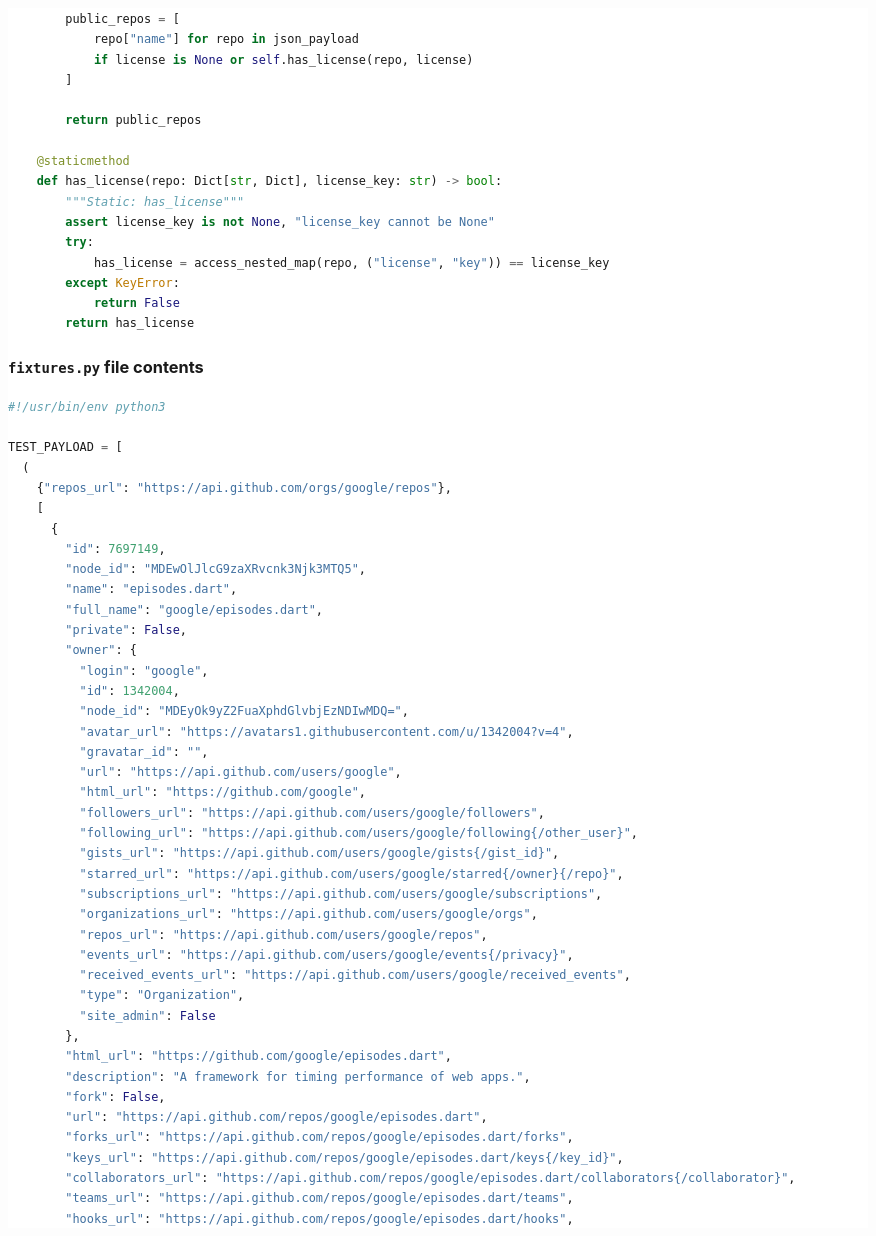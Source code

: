 ```python
        public_repos = [
            repo["name"] for repo in json_payload
            if license is None or self.has_license(repo, license)
        ]

        return public_repos

    @staticmethod
    def has_license(repo: Dict[str, Dict], license_key: str) -> bool:
        """Static: has_license"""
        assert license_key is not None, "license_key cannot be None"
        try:
            has_license = access_nested_map(repo, ("license", "key")) == license_key
        except KeyError:
            return False
        return has_license
```

### `fixtures.py` file contents
```python
#!/usr/bin/env python3

TEST_PAYLOAD = [
  (
    {"repos_url": "https://api.github.com/orgs/google/repos"},
    [
      {
        "id": 7697149,
        "node_id": "MDEwOlJlcG9zaXRvcnk3Njk3MTQ5",
        "name": "episodes.dart",
        "full_name": "google/episodes.dart",
        "private": False,
        "owner": {
          "login": "google",
          "id": 1342004,
          "node_id": "MDEyOk9yZ2FuaXphdGlvbjEzNDIwMDQ=",
          "avatar_url": "https://avatars1.githubusercontent.com/u/1342004?v=4",
          "gravatar_id": "",
          "url": "https://api.github.com/users/google",
          "html_url": "https://github.com/google",
          "followers_url": "https://api.github.com/users/google/followers",
          "following_url": "https://api.github.com/users/google/following{/other_user}",
          "gists_url": "https://api.github.com/users/google/gists{/gist_id}",
          "starred_url": "https://api.github.com/users/google/starred{/owner}{/repo}",
          "subscriptions_url": "https://api.github.com/users/google/subscriptions",
          "organizations_url": "https://api.github.com/users/google/orgs",
          "repos_url": "https://api.github.com/users/google/repos",
          "events_url": "https://api.github.com/users/google/events{/privacy}",
          "received_events_url": "https://api.github.com/users/google/received_events",
          "type": "Organization",
          "site_admin": False
        },
        "html_url": "https://github.com/google/episodes.dart",
        "description": "A framework for timing performance of web apps.",
        "fork": False,
        "url": "https://api.github.com/repos/google/episodes.dart",
        "forks_url": "https://api.github.com/repos/google/episodes.dart/forks",
        "keys_url": "https://api.github.com/repos/google/episodes.dart/keys{/key_id}",
        "collaborators_url": "https://api.github.com/repos/google/episodes.dart/collaborators{/collaborator}",
        "teams_url": "https://api.github.com/repos/google/episodes.dart/teams",
        "hooks_url": "https://api.github.com/repos/google/episodes.dart/hooks",
```